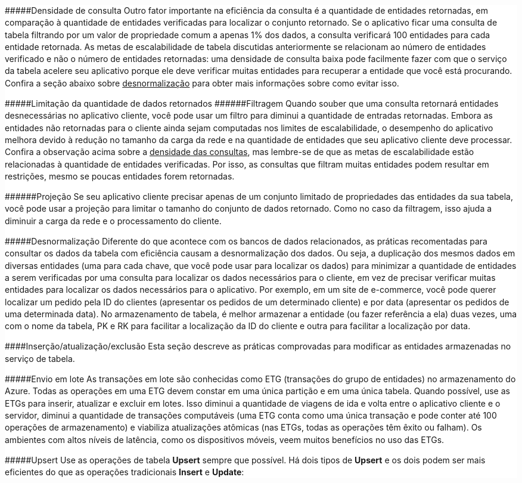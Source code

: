 #####<a name="subheading31"></a>Densidade de consulta
Outro fator importante na eficiência da consulta é a quantidade de entidades retornadas, em comparação à quantidade de entidades verificadas para localizar o conjunto retornado. Se o aplicativo ficar uma consulta de tabela filtrando por um valor de propriedade comum a apenas 1% dos dados, a consulta verificará 100 entidades para cada entidade retornada. As metas de escalabilidade de tabela discutidas anteriormente se relacionam ao número de entidades verificado e não o número de entidades retornadas: uma densidade de consulta baixa pode facilmente fazer com que o serviço da tabela acelere seu aplicativo porque ele deve verificar muitas entidades para recuperar a entidade que você está procurando.  Confira a seção abaixo sobre [desnormalização](#subheading34) para obter mais informações sobre como evitar isso.  

#####Limitação da quantidade de dados retornados
######<a name="subheading32"></a>Filtragem
Quando souber que uma consulta retornará entidades desnecessárias no aplicativo cliente, você pode usar um filtro para diminui a quantidade de entradas retornadas. Embora as entidades não retornadas para o cliente ainda sejam computadas nos limites de escalabilidade, o desempenho do aplicativo melhora devido à redução no tamanho da carga da rede e na quantidade de entidades que seu aplicativo cliente deve processar.  Confira a observação acima sobre a [densidade das consultas](#subheading31), mas lembre-se de que as metas de escalabilidade estão relacionadas à quantidade de entidades verificadas. Por isso, as consultas que filtram muitas entidades podem resultar em restrições, mesmo se poucas entidades forem retornadas.  

######<a name="subheading33"></a>Projeção
Se seu aplicativo cliente precisar apenas de um conjunto limitado de propriedades das entidades da sua tabela, você pode usar a projeção para limitar o tamanho do conjunto de dados retornado. Como no caso da filtragem, isso ajuda a diminuir a carga da rede e o processamento do cliente.  

#####<a name="subheading34"></a>Desnormalização
Diferente do que acontece com os bancos de dados relacionados, as práticas recomentadas para consultar os dados da tabela com eficiência causam a desnormalização dos dados. Ou seja, a duplicação dos mesmos dados em diversas entidades (uma para cada chave, que você pode usar para localizar os dados) para minimizar a quantidade de entidades a serem verificadas por uma consulta para localizar os dados necessários para o cliente, em vez de precisar verificar muitas entidades para localizar os dados necessários para o aplicativo.  Por exemplo, em um site de e-commerce, você pode querer localizar um pedido pela ID do clientes (apresentar os pedidos de um determinado cliente) e por data (apresentar os pedidos de uma determinada data).  No armazenamento de tabela, é melhor armazenar a entidade (ou fazer referência a ela) duas vezes, uma com o nome da tabela, PK e RK para facilitar a localização da ID do cliente e outra para facilitar a localização por data.  

####Inserção/atualização/exclusão
Esta seção descreve as práticas comprovadas para modificar as entidades armazenadas no serviço de tabela.  

#####<a name="subheading35"></a>Envio em lote
As transações em lote são conhecidas como ETG (transações do grupo de entidades) no armazenamento do Azure. Todas as operações em uma ETG devem constar em uma única partição e em uma única tabela. Quando possível, use as ETGs para inserir, atualizar e excluir em lotes. Isso diminui a quantidade de viagens de ida e volta entre o aplicativo cliente e o servidor, diminui a quantidade de transações computáveis (uma ETG conta como uma única transação e pode conter até 100 operações de armazenamento) e viabiliza atualizações atômicas (nas ETGs, todas as operações têm êxito ou falham). Os ambientes com altos níveis de latência, como os dispositivos móveis, veem muitos benefícios no uso das ETGs.  

#####<a name="subheading36"></a>Upsert
Use as operações de tabela **Upsert** sempre que possível. Há dois tipos de **Upsert** e os dois podem ser mais eficientes do que as operações tradicionais **Insert** e **Update**:  
